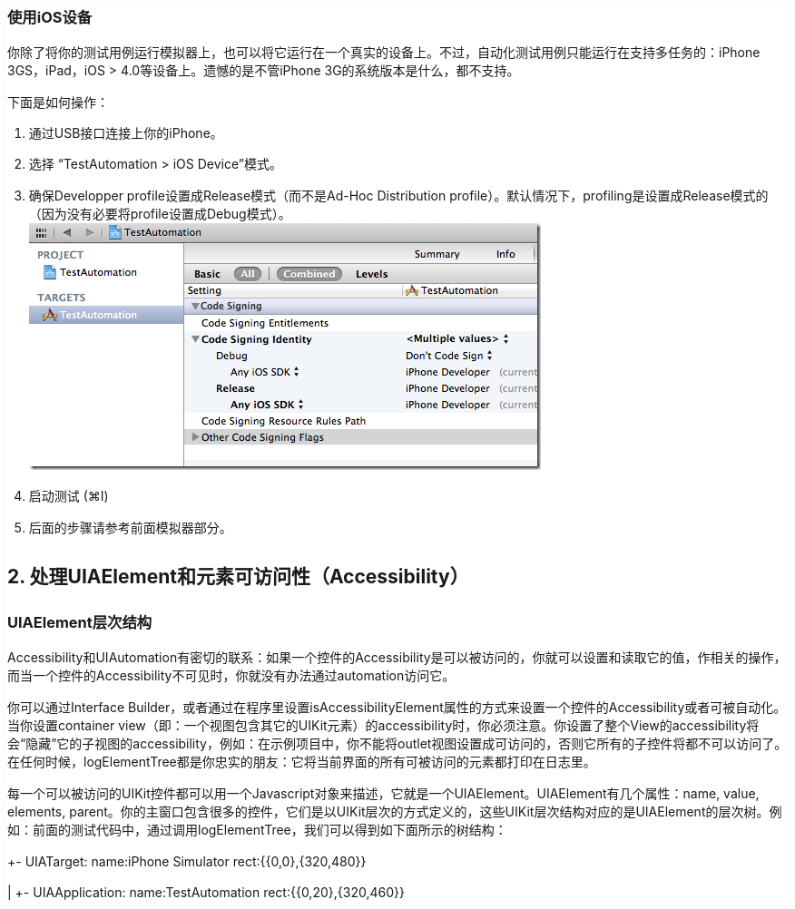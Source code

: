 ### 使用iOS设备

你除了将你的测试用例运行模拟器上，也可以将它运行在一个真实的设备上。不过，自动化测试用例只能运行在支持多任务的：iPhone 3GS，iPad，iOS > 4.0等设备上。遗憾的是不管iPhone 3G的系统版本是什么，都不支持。

下面是如何操作：

1. 通过USB接口连接上你的iPhone。

2. 选择 “TestAutomation > iOS Device”模式。

3. 确保Developper profile设置成Release模式（而不是Ad-Hoc Distribution profile）。默认情况下，profiling是设置成Release模式的（因为没有必要将profile设置成Debug模式）。
![](./img/7.png)

4. 启动测试 (⌘I)

5. 后面的步骤请参考前面模拟器部分。

 

## 2. 处理UIAElement和元素可访问性（Accessibility）

### UIAElement层次结构

Accessibility和UIAutomation有密切的联系：如果一个控件的Accessibility是可以被访问的，你就可以设置和读取它的值，作相关的操作，而当一个控件的Accessibility不可见时，你就没有办法通过automation访问它。

你可以通过Interface Builder，或者通过在程序里设置isAccessibilityElement属性的方式来设置一个控件的Accessibility或者可被自动化。当你设置container view（即：一个视图包含其它的UIKit元素）的accessibility时，你必须注意。你设置了整个View的accessibility将会“隐藏”它的子视图的accessibility，例如：在示例项目中，你不能将outlet视图设置成可访问的，否则它所有的子控件将都不可以访问了。在任何时候，logElementTree都是你忠实的朋友：它将当前界面的所有可被访问的元素都打印在日志里。

每一个可以被访问的UIKit控件都可以用一个Javascript对象来描述，它就是一个UIAElement。UIAElement有几个属性：name, value, elements, parent。你的主窗口包含很多的控件，它们是以UIKit层次的方式定义的，这些UIKit层次结构对应的是UIAElement的层次树。例如：前面的测试代码中，通过调用logElementTree，我们可以得到如下面所示的树结构：

+- UIATarget: name:iPhone Simulator rect:{{0,0},{320,480}}

| +- UIAApplication: name:TestAutomation rect:{{0,20},{320,460}}
